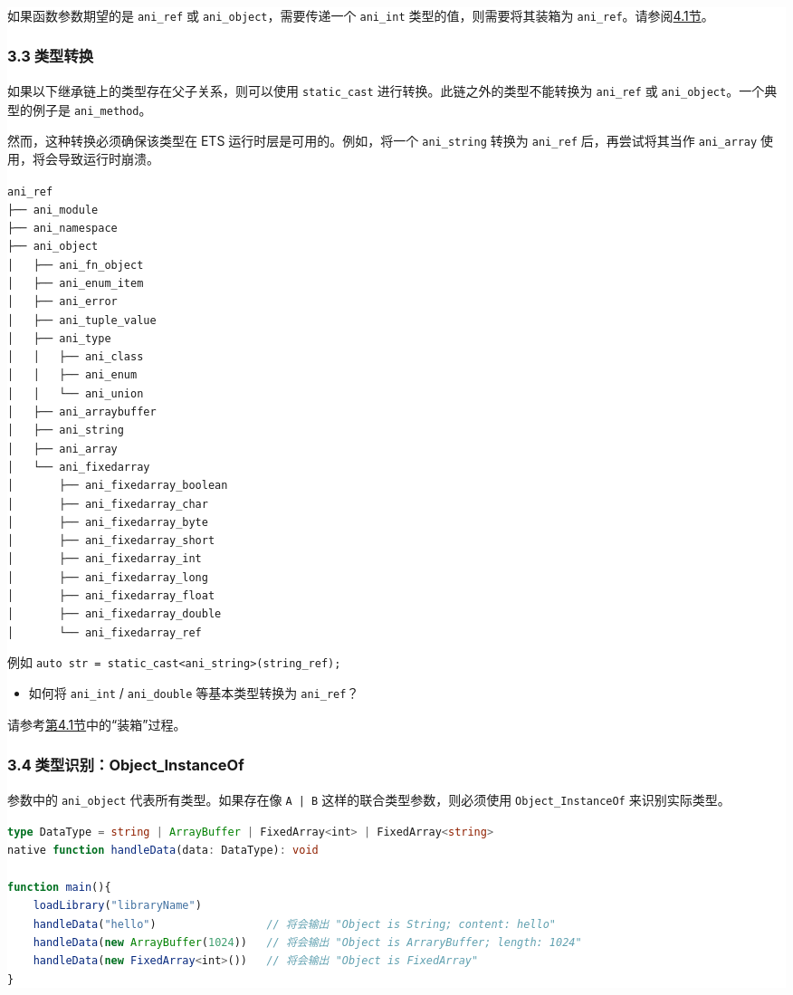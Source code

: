 
如果函数参数期望的是 `ani_ref` 或 `ani_object`，需要传递一个 `ani_int` 类型的值，则需要将其装箱为 `ani_ref`。请参阅[4.1节](#411-装箱类型)。

### 3.3 类型转换

如果以下继承链上的类型存在父子关系，则可以使用 `static_cast` 进行转换。此链之外的类型不能转换为 `ani_ref` 或 `ani_object`。一个典型的例子是 `ani_method`。

然而，这种转换必须确保该类型在 ETS 运行时层是可用的。例如，将一个 `ani_string` 转换为 `ani_ref` 后，再尝试将其当作 `ani_array` 使用，将会导致运行时崩溃。

```
ani_ref
├── ani_module
├── ani_namespace
├── ani_object
│   ├── ani_fn_object
│   ├── ani_enum_item
│   ├── ani_error
│   ├── ani_tuple_value
│   ├── ani_type
│   │   ├── ani_class
│   │   ├── ani_enum
│   │   └── ani_union
│   ├── ani_arraybuffer
│   ├── ani_string
│   ├── ani_array
│   └── ani_fixedarray
│       ├── ani_fixedarray_boolean
│       ├── ani_fixedarray_char
│       ├── ani_fixedarray_byte
│       ├── ani_fixedarray_short
│       ├── ani_fixedarray_int
│       ├── ani_fixedarray_long
│       ├── ani_fixedarray_float
│       ├── ani_fixedarray_double
│       └── ani_fixedarray_ref
```
例如 `auto str = static_cast<ani_string>(string_ref);`

- 如何将 `ani_int` / `ani_double` 等基本类型转换为 `ani_ref`？

请参考[第4.1节](#411-装箱类型)中的“装箱”过程。

### 3.4 类型识别：Object_InstanceOf

参数中的 `ani_object` 代表所有类型。如果存在像 `A | B` 这样的联合类型参数，则必须使用 `Object_InstanceOf` 来识别实际类型。

```ts
type DataType = string | ArrayBuffer | FixedArray<int> | FixedArray<string>
native function handleData(data: DataType): void  

function main(){
    loadLibrary("libraryName")
    handleData("hello")                 // 将会输出 "Object is String; content: hello"
    handleData(new ArrayBuffer(1024))   // 将会输出 "Object is ArraryBuffer; length: 1024"
    handleData(new FixedArray<int>())   // 将会输出 "Object is FixedArray"
}
```
